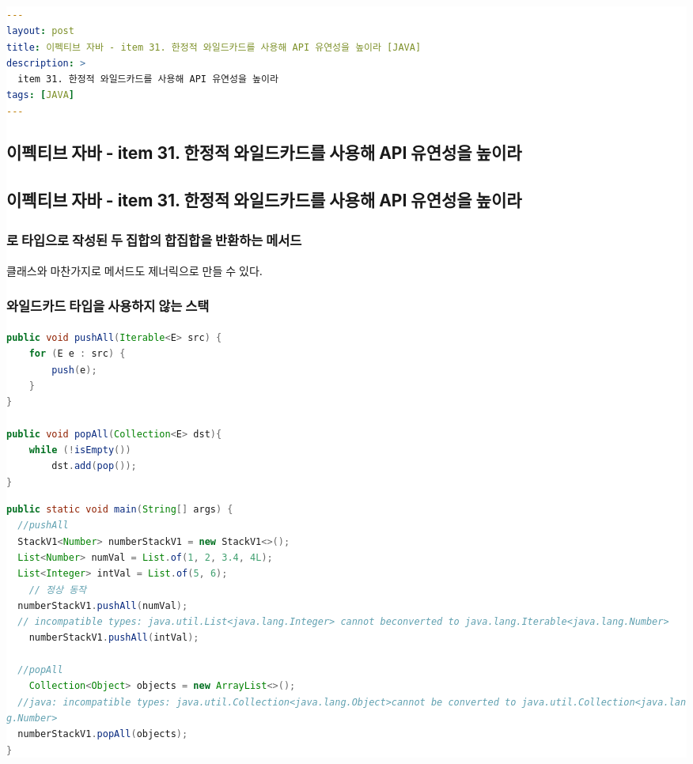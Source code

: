```yaml
---
layout: post
title: 이펙티브 자바 - item 31. 한정적 와일드카드를 사용해 API 유연성을 높이라 [JAVA]
description: >
  item 31. 한정적 와일드카드를 사용해 API 유연성을 높이라
tags: [JAVA]
---
```


## 이펙티브 자바 - item 31. 한정적 와일드카드를 사용해 API 유연성을 높이라

## 이펙티브 자바 - item 31. 한정적 와일드카드를 사용해 API 유연성을 높이라

### 로 타입으로 작성된 두 집합의 합집합을 반환하는 메서드

클래스와 마찬가지로 메서드도 제너릭으로 만들 수 있다.

### 와일드카드 타입을 사용하지 않는 스택

```java
public void pushAll(Iterable<E> src) {
    for (E e : src) {
        push(e);
    }
}

public void popAll(Collection<E> dst){
    while (!isEmpty())
        dst.add(pop());
}
```

```java
public static void main(String[] args) {
  //pushAll
  StackV1<Number> numberStackV1 = new StackV1<>();
  List<Number> numVal = List.of(1, 2, 3.4, 4L);
  List<Integer> intVal = List.of(5, 6);
	// 정상 동작
  numberStackV1.pushAll(numVal);
  // incompatible types: java.util.List<java.lang.Integer> cannot beconverted to java.lang.Iterable<java.lang.Number>
	numberStackV1.pushAll(intVal);

  //popAll
	Collection<Object> objects = new ArrayList<>();
  //java: incompatible types: java.util.Collection<java.lang.Object>cannot be converted to java.util.Collection<java.lang.Number>
  numberStackV1.popAll(objects);
}
```
